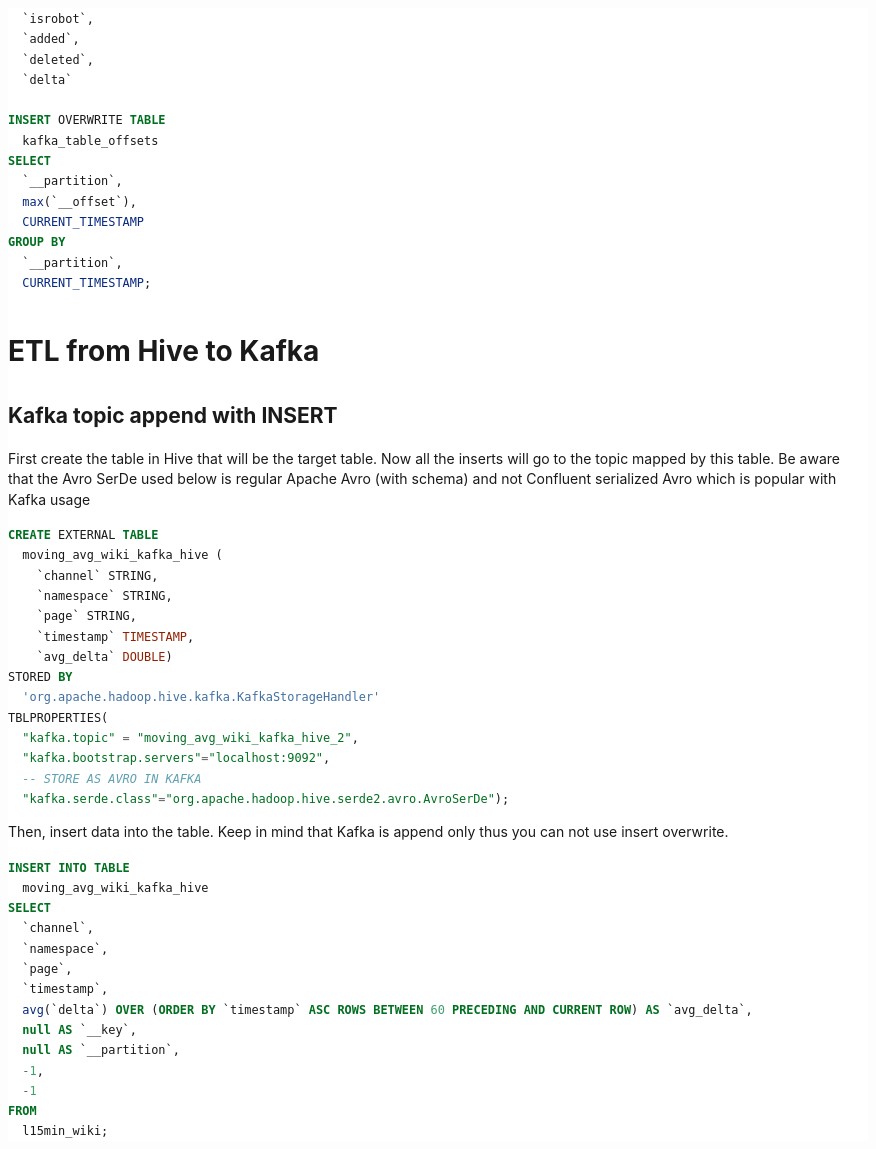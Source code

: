 ```sql
  `isrobot`, 
  `added`, 
  `deleted`, 
  `delta`
  
INSERT OVERWRITE TABLE 
  kafka_table_offsets 
SELECT
  `__partition`, 
  max(`__offset`), 
  CURRENT_TIMESTAMP 
GROUP BY 
  `__partition`, 
  CURRENT_TIMESTAMP;
```

# ETL from Hive to Kafka

## Kafka topic append with INSERT
First create the table in Hive that will be the target table. Now all the inserts will go to the topic mapped by 
this table.  Be aware that the Avro SerDe used below is regular Apache Avro (with schema) and not Confluent serialized
Avro which is popular with Kafka usage

```sql
CREATE EXTERNAL TABLE 
  moving_avg_wiki_kafka_hive ( 
    `channel` STRING, 
    `namespace` STRING,
    `page` STRING,
    `timestamp` TIMESTAMP, 
    `avg_delta` DOUBLE)
STORED BY 
  'org.apache.hadoop.hive.kafka.KafkaStorageHandler'
TBLPROPERTIES(
  "kafka.topic" = "moving_avg_wiki_kafka_hive_2",
  "kafka.bootstrap.servers"="localhost:9092",
  -- STORE AS AVRO IN KAFKA
  "kafka.serde.class"="org.apache.hadoop.hive.serde2.avro.AvroSerDe");
```

Then, insert data into the table. Keep in mind that Kafka is append only thus you can not use insert overwrite. 

```sql
INSERT INTO TABLE
  moving_avg_wiki_kafka_hive 
SELECT 
  `channel`, 
  `namespace`, 
  `page`, 
  `timestamp`, 
  avg(`delta`) OVER (ORDER BY `timestamp` ASC ROWS BETWEEN 60 PRECEDING AND CURRENT ROW) AS `avg_delta`, 
  null AS `__key`, 
  null AS `__partition`, 
  -1, 
  -1 
FROM 
  l15min_wiki;
```
